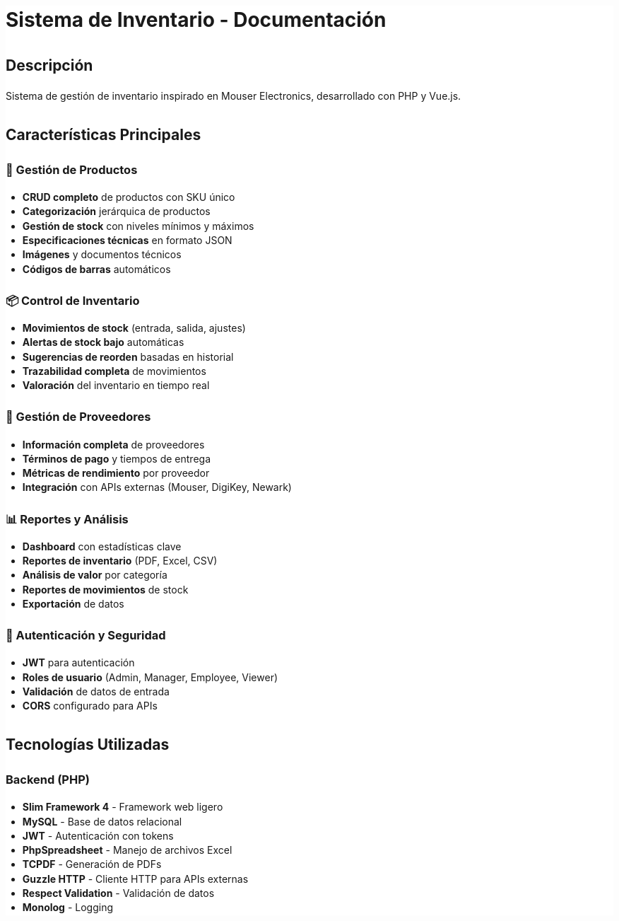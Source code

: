# Sistema de Inventario - Documentación

## Descripción
Sistema de gestión de inventario inspirado en Mouser Electronics, desarrollado con PHP y Vue.js.

## Características Principales

### 🏪 Gestión de Productos
- **CRUD completo** de productos con SKU único
- **Categorización** jerárquica de productos
- **Gestión de stock** con niveles mínimos y máximos
- **Especificaciones técnicas** en formato JSON
- **Imágenes** y documentos técnicos
- **Códigos de barras** automáticos

### 📦 Control de Inventario
- **Movimientos de stock** (entrada, salida, ajustes)
- **Alertas de stock bajo** automáticas
- **Sugerencias de reorden** basadas en historial
- **Trazabilidad completa** de movimientos
- **Valoración** del inventario en tiempo real

### 🏢 Gestión de Proveedores
- **Información completa** de proveedores
- **Términos de pago** y tiempos de entrega
- **Métricas de rendimiento** por proveedor
- **Integración** con APIs externas (Mouser, DigiKey, Newark)

### 📊 Reportes y Análisis
- **Dashboard** con estadísticas clave
- **Reportes de inventario** (PDF, Excel, CSV)
- **Análisis de valor** por categoría
- **Reportes de movimientos** de stock
- **Exportación** de datos

### 🔐 Autenticación y Seguridad
- **JWT** para autenticación
- **Roles de usuario** (Admin, Manager, Employee, Viewer)
- **Validación** de datos de entrada
- **CORS** configurado para APIs

## Tecnologías Utilizadas

### Backend (PHP)
- **Slim Framework 4** - Framework web ligero
- **MySQL** - Base de datos relacional
- **JWT** - Autenticación con tokens
- **PhpSpreadsheet** - Manejo de archivos Excel
- **TCPDF** - Generación de PDFs
- **Guzzle HTTP** - Cliente HTTP para APIs externas
- **Respect Validation** - Validación de datos
- **Monolog** - Logging

